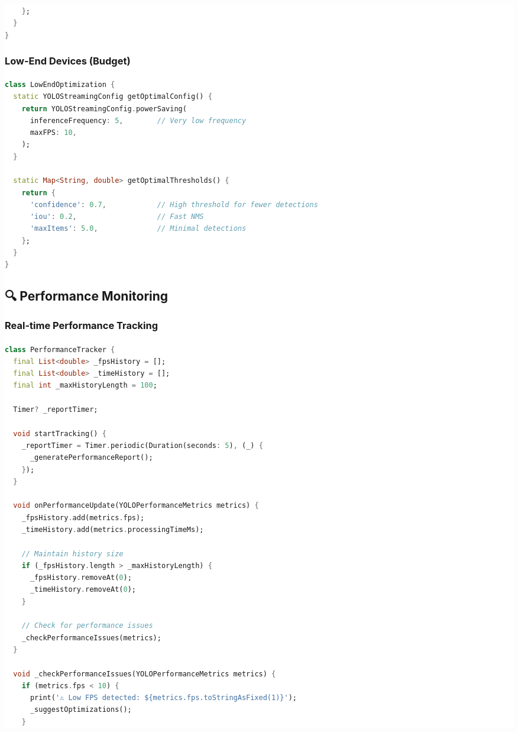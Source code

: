 ```dart
    };
  }
}
```

### Low-End Devices (Budget)

```dart
class LowEndOptimization {
  static YOLOStreamingConfig getOptimalConfig() {
    return YOLOStreamingConfig.powerSaving(
      inferenceFrequency: 5,        // Very low frequency
      maxFPS: 10,
    );
  }

  static Map<String, double> getOptimalThresholds() {
    return {
      'confidence': 0.7,            // High threshold for fewer detections
      'iou': 0.2,                   // Fast NMS
      'maxItems': 5.0,              // Minimal detections
    };
  }
}
```

## 🔍 Performance Monitoring

### Real-time Performance Tracking

```dart
class PerformanceTracker {
  final List<double> _fpsHistory = [];
  final List<double> _timeHistory = [];
  final int _maxHistoryLength = 100;

  Timer? _reportTimer;

  void startTracking() {
    _reportTimer = Timer.periodic(Duration(seconds: 5), (_) {
      _generatePerformanceReport();
    });
  }

  void onPerformanceUpdate(YOLOPerformanceMetrics metrics) {
    _fpsHistory.add(metrics.fps);
    _timeHistory.add(metrics.processingTimeMs);

    // Maintain history size
    if (_fpsHistory.length > _maxHistoryLength) {
      _fpsHistory.removeAt(0);
      _timeHistory.removeAt(0);
    }

    // Check for performance issues
    _checkPerformanceIssues(metrics);
  }

  void _checkPerformanceIssues(YOLOPerformanceMetrics metrics) {
    if (metrics.fps < 10) {
      print('⚠️ Low FPS detected: ${metrics.fps.toStringAsFixed(1)}');
      _suggestOptimizations();
    }
```